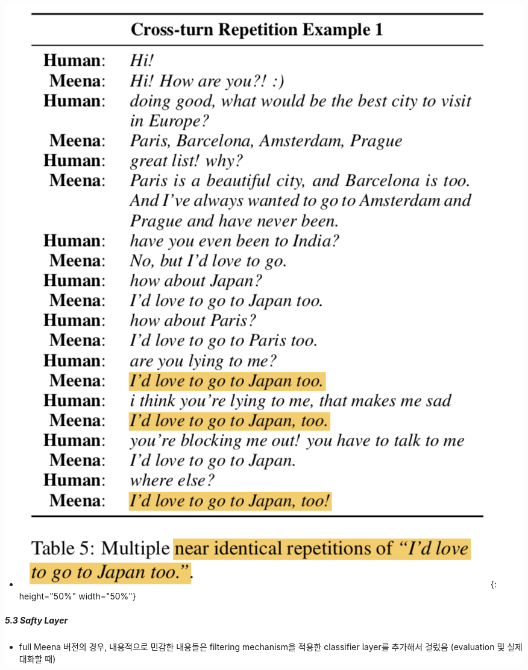 - ![](/img/markdown-img-paste-20200206182100400.png){: height="50%" width="50%"}

##### 5.3 Safty Layer
- full Meena 버전의 경우, 내용적으로 민감한 내용들은 filtering mechanism을 적용한 classifier layer를 추가해서 걸렀음 (evaluation 및 실제 대화할 때)
